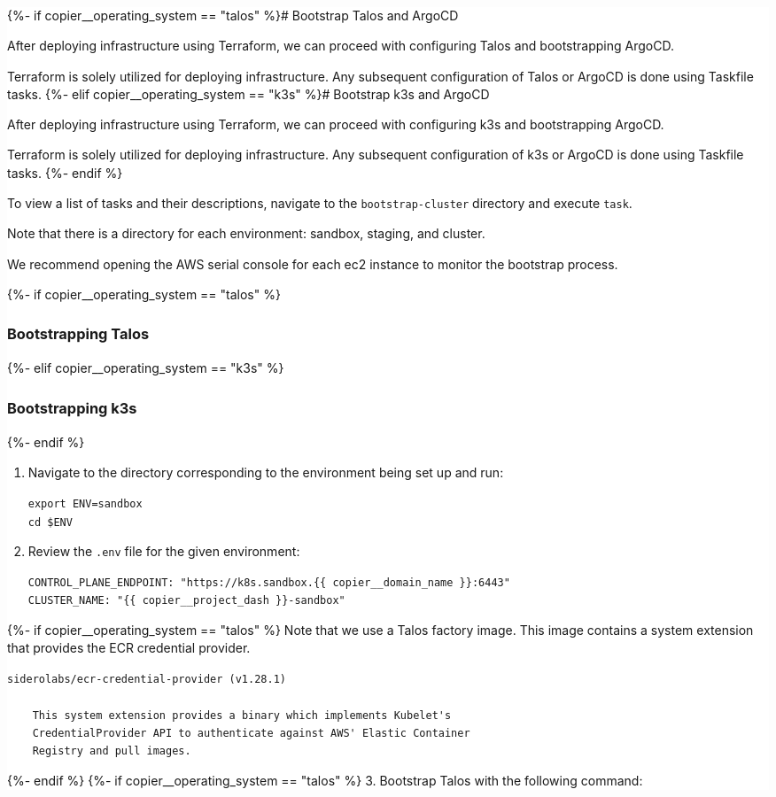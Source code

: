 {%- if copier__operating_system == "talos" %}# Bootstrap Talos and ArgoCD

After deploying infrastructure using Terraform, we can proceed with configuring
Talos and bootstrapping ArgoCD.

Terraform is solely utilized for deploying infrastructure. Any subsequent
configuration of Talos or ArgoCD is done using Taskfile tasks.
{%- elif copier__operating_system == "k3s" %}# Bootstrap k3s and ArgoCD

After deploying infrastructure using Terraform, we can proceed with configuring
k3s and bootstrapping ArgoCD.

Terraform is solely utilized for deploying infrastructure. Any subsequent
configuration of k3s or ArgoCD is done using Taskfile tasks.
{%- endif %}

To view a list of tasks and their descriptions, navigate to the
`bootstrap-cluster` directory and execute `task`.

Note that there is a directory for each environment: sandbox, staging, and
cluster.

We recommend opening the AWS serial console for each ec2 instance to monitor the
bootstrap process.

{%- if copier__operating_system == "talos" %}

### Bootstrapping Talos

{%- elif copier__operating_system == "k3s" %}

### Bootstrapping k3s

{%- endif %}

1. Navigate to the directory corresponding to the environment being set up and
   run:

   ```shell
   export ENV=sandbox
   cd $ENV
   ```

2. Review the `.env` file for the given environment:

   ```shell
   CONTROL_PLANE_ENDPOINT: "https://k8s.sandbox.{{ copier__domain_name }}:6443"
   CLUSTER_NAME: "{{ copier__project_dash }}-sandbox"
   ```

{%- if copier__operating_system == "talos" %}
   Note that we use a Talos factory image. This image contains a system
   extension that provides the ECR credential provider.

   ```
   siderolabs/ecr-credential-provider (v1.28.1)

       This system extension provides a binary which implements Kubelet's
       CredentialProvider API to authenticate against AWS' Elastic Container
       Registry and pull images.
   ```
{%- endif %}
{%- if copier__operating_system == "talos" %}
3. Bootstrap Talos with the following command:
